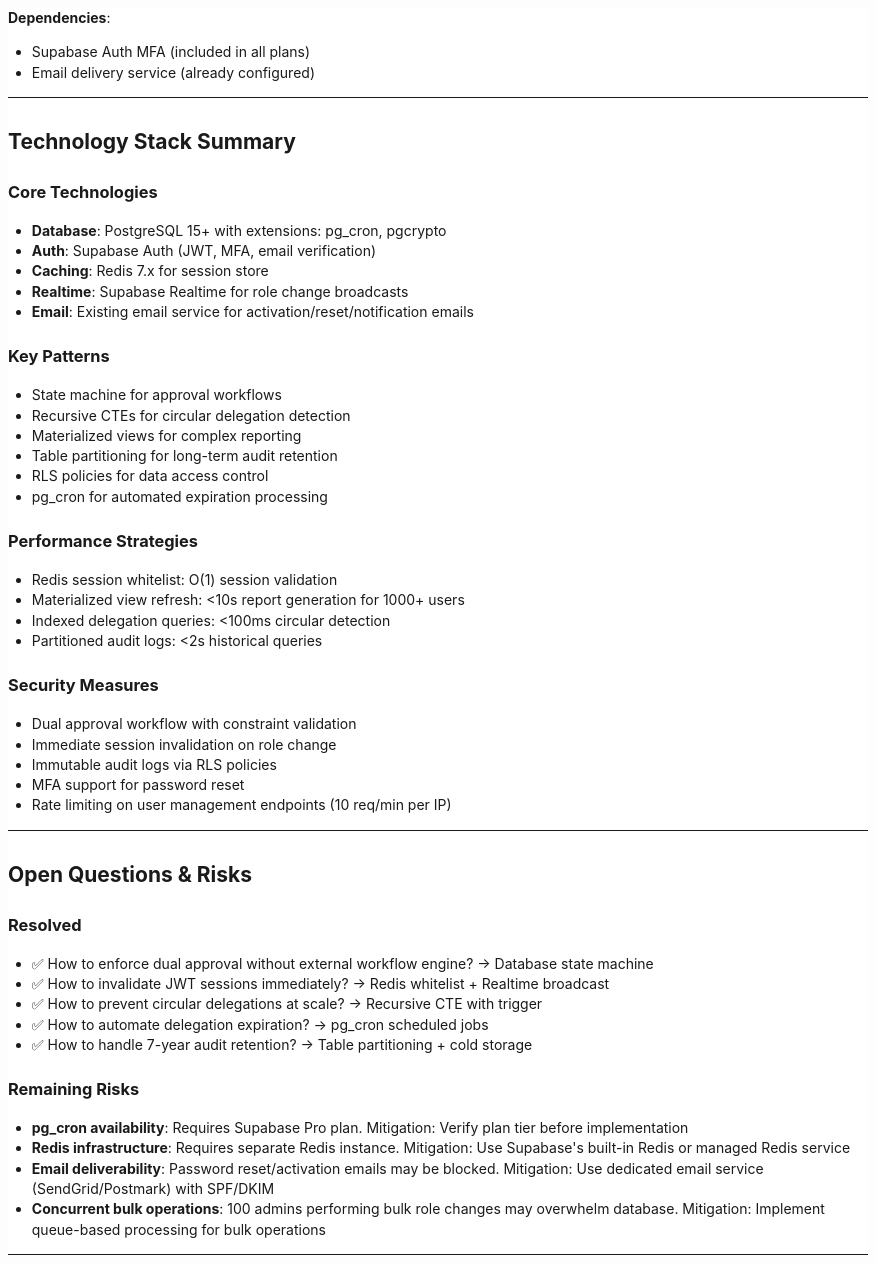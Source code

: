 
**Dependencies**:
- Supabase Auth MFA (included in all plans)
- Email delivery service (already configured)

---

## Technology Stack Summary

### Core Technologies
- **Database**: PostgreSQL 15+ with extensions: pg_cron, pgcrypto
- **Auth**: Supabase Auth (JWT, MFA, email verification)
- **Caching**: Redis 7.x for session store
- **Realtime**: Supabase Realtime for role change broadcasts
- **Email**: Existing email service for activation/reset/notification emails

### Key Patterns
- State machine for approval workflows
- Recursive CTEs for circular delegation detection
- Materialized views for complex reporting
- Table partitioning for long-term audit retention
- RLS policies for data access control
- pg_cron for automated expiration processing

### Performance Strategies
- Redis session whitelist: O(1) session validation
- Materialized view refresh: <10s report generation for 1000+ users
- Indexed delegation queries: <100ms circular detection
- Partitioned audit logs: <2s historical queries

### Security Measures
- Dual approval workflow with constraint validation
- Immediate session invalidation on role change
- Immutable audit logs via RLS policies
- MFA support for password reset
- Rate limiting on user management endpoints (10 req/min per IP)

---

## Open Questions & Risks

### Resolved
- ✅ How to enforce dual approval without external workflow engine? → Database state machine
- ✅ How to invalidate JWT sessions immediately? → Redis whitelist + Realtime broadcast
- ✅ How to prevent circular delegations at scale? → Recursive CTE with trigger
- ✅ How to automate delegation expiration? → pg_cron scheduled jobs
- ✅ How to handle 7-year audit retention? → Table partitioning + cold storage

### Remaining Risks
- **pg_cron availability**: Requires Supabase Pro plan. Mitigation: Verify plan tier before implementation
- **Redis infrastructure**: Requires separate Redis instance. Mitigation: Use Supabase's built-in Redis or managed Redis service
- **Email deliverability**: Password reset/activation emails may be blocked. Mitigation: Use dedicated email service (SendGrid/Postmark) with SPF/DKIM
- **Concurrent bulk operations**: 100 admins performing bulk role changes may overwhelm database. Mitigation: Implement queue-based processing for bulk operations

---
